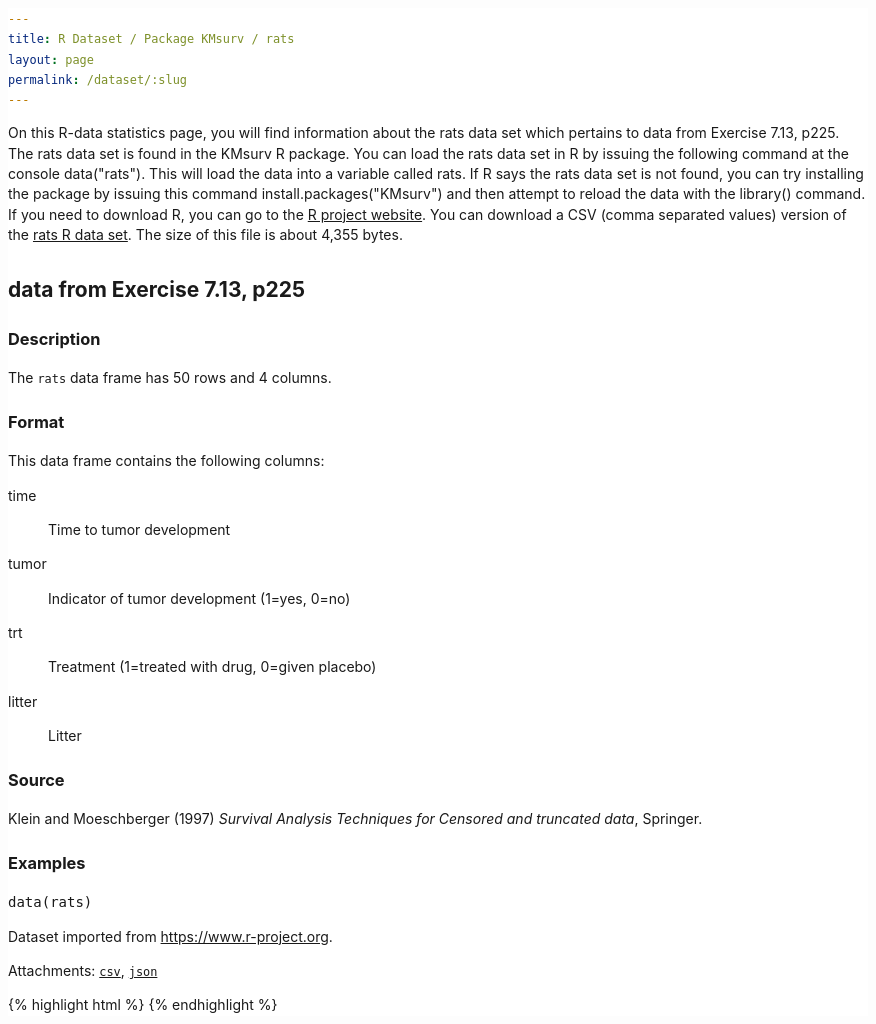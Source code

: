 ```yaml
---
title: R Dataset / Package KMsurv / rats
layout: page
permalink: /dataset/:slug
---
```

<div id="dataset-info">
<p>On this R-data statistics page, you will find information about the <span class="mono">rats</span> data set which pertains to data from Exercise 7.13, p225. The <span class="mono">rats</span> data set is found in the <span class="mono">KMsurv</span> R package. You can load the <span class="mono">rats</span> data set in R by issuing the following command at the console <span class="mono">data("rats")</span>. This will load the data into a variable called <span class="mono">rats</span>. If R says the <span class="mono">rats</span> data set is not found, you can try installing the package by issuing this command <span class="mono">install.packages("KMsurv")</span> and then attempt to reload the data with the <span class="mono">library()</span> command. If you need to download R, you can go to the <a href="https://www.r-project.org">R project website</a>. You can download a CSV (comma separated values) version of the <span class="mono"><a href="../assets/data/csv/dataset-90803.csv">rats R data set</a></span>. The size of this file is about 4,355 bytes.</p><h2>data from Exercise 7.13, p225</h2>
<h3>Description</h3>
<p>The <code>rats</code> data frame has 50 rows and 4 columns.</p>
<h3>Format</h3>
<p>This data frame contains the following columns:</p>
<dl>
<dt>time</dt>
<dd>
<p>Time to tumor development</p>
</dd>
<dt>tumor</dt>
<dd>
<p>Indicator of tumor development (1=yes, 0=no)</p>
</dd>
<dt>trt</dt>
<dd>
<p>Treatment (1=treated with drug, 0=given placebo)</p>
</dd>
<dt>litter</dt>
<dd>
<p>Litter</p>
</dd>
</dl>
<h3>Source</h3>
<p>Klein and Moeschberger (1997) <em>Survival Analysis Techniques for Censored and truncated data</em>, Springer.</p>
<h3>Examples</h3>
<pre>
data(rats)
</pre>
<p>Dataset imported from <a href="https://www.r-project.org">https://www.r-project.org</a>.</p></div>
<p id="dataset-attachments">Attachments: <code><a target="_blank" href="/assets/data/csv/dataset-90803.csv">csv</a></code>, <code><a target="_blank" href="/assets/data/json/dataset-90803.json">json</a></code></p>
<div id="dataset-iframe">
{% highlight html %}
<iframe src="https://pmagunia.com/iframe/r-dataset-package-kmsurv-rats.html" width="100%" height="100%" style="border:0px"></iframe>
{% endhighlight %}
</div>
<div id="grid"></div>
<script>let json_file = 'dataset-90803.json';</script>